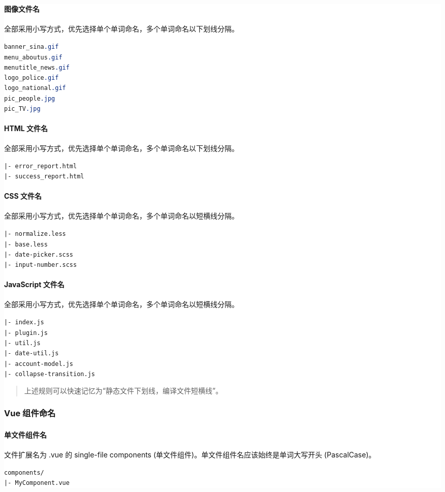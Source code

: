 
#### 图像文件名

全部采用小写方式，优先选择单个单词命名，多个单词命名以下划线分隔。

```css
banner_sina.gif
menu_aboutus.gif
menutitle_news.gif
logo_police.gif
logo_national.gif
pic_people.jpg
pic_TV.jpg
```

#### HTML 文件名

全部采用小写方式，优先选择单个单词命名，多个单词命名以下划线分隔。

```text
|- error_report.html
|- success_report.html
```

#### CSS 文件名

全部采用小写方式，优先选择单个单词命名，多个单词命名以短横线分隔。

```text
|- normalize.less
|- base.less
|- date-picker.scss
|- input-number.scss
```

#### JavaScript 文件名

全部采用小写方式，优先选择单个单词命名，多个单词命名以短横线分隔。

```text
|- index.js
|- plugin.js
|- util.js
|- date-util.js
|- account-model.js
|- collapse-transition.js
```

> 上述规则可以快速记忆为“静态文件下划线，编译文件短横线”。

### Vue 组件命名

#### 单文件组件名

文件扩展名为 .vue 的 single-file components (单文件组件)。单文件组件名应该始终是单词大写开头 (PascalCase)。

```text
components/
|- MyComponent.vue
```
